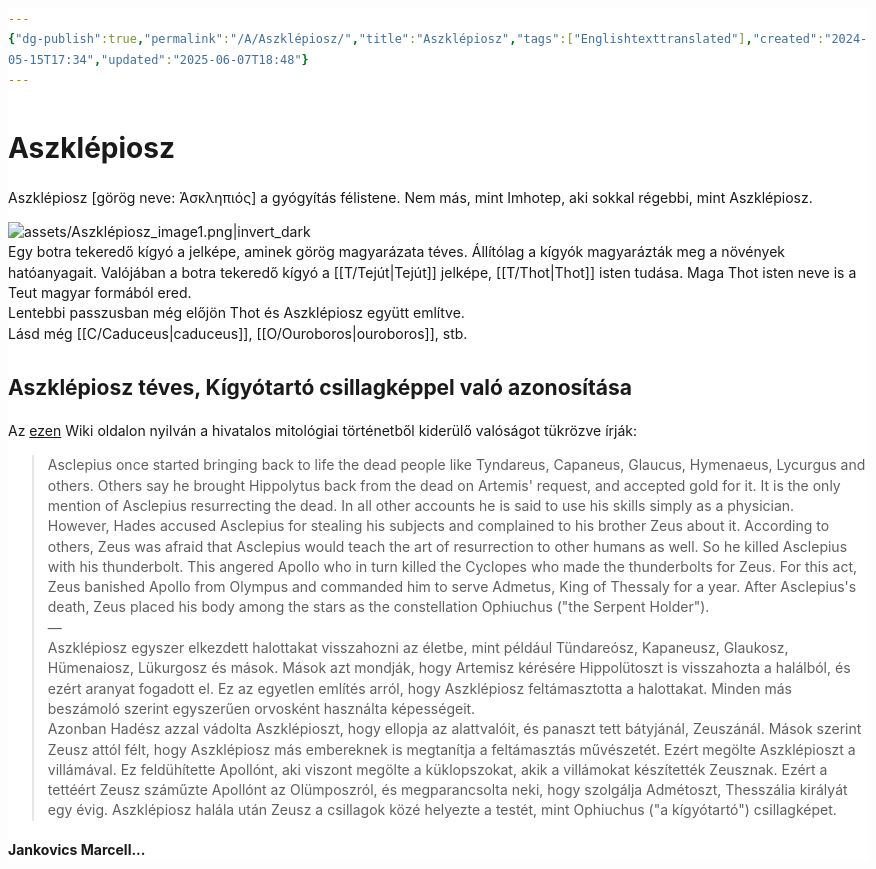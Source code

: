 ```yaml
---
{"dg-publish":true,"permalink":"/A/Aszklépiosz/","title":"Aszklépiosz","tags":["Englishtexttranslated"],"created":"2024-05-15T17:34","updated":"2025-06-07T18:48"}
---
```



# Aszklépiosz

Aszklépiosz \[görög neve: Ἀσκληπιός\] a gyógyítás félistene. Nem más, mint Imhotep, aki sokkal régebbi, mint Aszklépiosz.  

![assets/Aszklépiosz_image1.png|invert_dark](/img/user/A/assets/Aszkl%C3%A9piosz_image1.png)  
Egy botra tekeredő kígyó a jelképe, aminek görög magyarázata téves. Állítólag a kígyók magyarázták meg a növények hatóanyagait. Valójában a botra tekeredő kígyó a [[T/Tejút\|Tejút]] jelképe, [[T/Thot\|Thot]] isten tudása. Maga Thot isten neve is a Teut magyar formából ered.  
Lentebbi passzusban még előjön Thot és Aszklépiosz együtt említve.  
Lásd még [[C/Caduceus\|caduceus]], [[O/Ouroboros\|ouroboros]], stb.  

## Aszklépiosz téves, Kígyótartó csillagképpel való azonosítása

Az [ezen](https://en.wikipedia.org/wiki/Asclepius) Wiki oldalon nyilván a hivatalos mitológiai történetből kiderülő valóságot tükrözve írják:  
> Asclepius once started bringing back to life the dead people like Tyndareus, Capaneus, Glaucus, Hymenaeus, Lycurgus and others. Others say he brought Hippolytus back from the dead on Artemis' request, and accepted gold for it. It is the only mention of Asclepius resurrecting the dead. In all other accounts he is said to use his skills simply as a physician.  
> However, Hades accused Asclepius for stealing his subjects and complained to his brother Zeus about it. According to others, Zeus was afraid that Asclepius would teach the art of resurrection to other humans as well. So he killed Asclepius with his thunderbolt. This angered Apollo who in turn killed the Cyclopes who made the thunderbolts for Zeus. For this act, Zeus banished Apollo from Olympus and commanded him to serve Admetus, King of Thessaly for a year. After Asclepius's death, Zeus placed his body among the stars as the constellation Ophiuchus ("the Serpent Holder").  
> —  
> Aszklépiosz egyszer elkezdett halottakat visszahozni az életbe, mint például Tündareósz, Kapaneusz, Glaukosz, Hümenaiosz, Lükurgosz és mások. Mások azt mondják, hogy Artemisz kérésére Hippolütoszt is visszahozta a halálból, és ezért aranyat fogadott el. Ez az egyetlen említés arról, hogy Aszklépiosz feltámasztotta a halottakat. Minden más beszámoló szerint egyszerűen orvosként használta képességeit.  
> Azonban Hadész azzal vádolta Aszklépioszt, hogy ellopja az alattvalóit, és panaszt tett bátyjánál, Zeuszánál. Mások szerint Zeusz attól félt, hogy Aszklépiosz más embereknek is megtanítja a feltámasztás művészetét. Ezért megölte Aszklépioszt a villámával. Ez feldühítette Apollónt, aki viszont megölte a küklopszokat, akik a villámokat készítették Zeusznak. Ezért a tettéért Zeusz száműzte Apollónt az Olümposzról, és megparancsolta neki, hogy szolgálja Admétoszt, Thesszália királyát egy évig. Aszklépiosz halála után Zeusz a csillagok közé helyezte a testét, mint Ophiuchus ("a kígyótartó") csillagképet.

#### Jankovics Marcell...


[^1]: Lábjegyzet:  